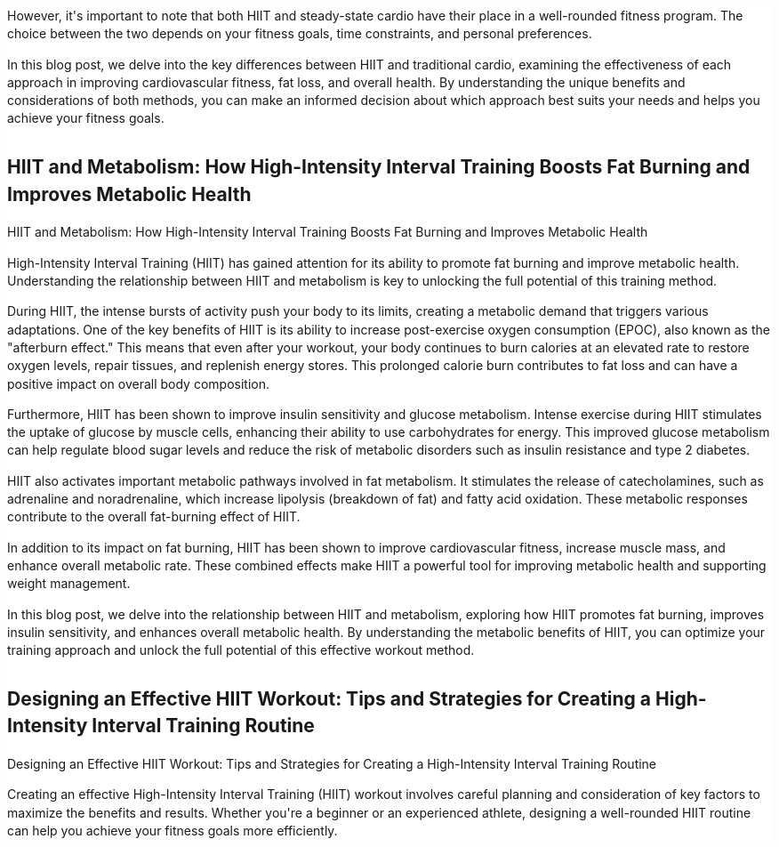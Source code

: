 However, it's important to note that both HIIT and steady-state cardio have their place in a well-rounded fitness program. The choice between the two depends on your fitness goals, time constraints, and personal preferences.

In this blog post, we delve into the key differences between HIIT and traditional cardio, examining the effectiveness of each approach in improving cardiovascular fitness, fat loss, and overall health. By understanding the unique benefits and considerations of both methods, you can make an informed decision about which approach best suits your needs and helps you achieve your fitness goals.

## HIIT and Metabolism: How High-Intensity Interval Training Boosts Fat Burning and Improves Metabolic Health

HIIT and Metabolism: How High-Intensity Interval Training Boosts Fat Burning and Improves Metabolic Health

High-Intensity Interval Training (HIIT) has gained attention for its ability to promote fat burning and improve metabolic health. Understanding the relationship between HIIT and metabolism is key to unlocking the full potential of this training method.

During HIIT, the intense bursts of activity push your body to its limits, creating a metabolic demand that triggers various adaptations. One of the key benefits of HIIT is its ability to increase post-exercise oxygen consumption (EPOC), also known as the "afterburn effect." This means that even after your workout, your body continues to burn calories at an elevated rate to restore oxygen levels, repair tissues, and replenish energy stores. This prolonged calorie burn contributes to fat loss and can have a positive impact on overall body composition.

Furthermore, HIIT has been shown to improve insulin sensitivity and glucose metabolism. Intense exercise during HIIT stimulates the uptake of glucose by muscle cells, enhancing their ability to use carbohydrates for energy. This improved glucose metabolism can help regulate blood sugar levels and reduce the risk of metabolic disorders such as insulin resistance and type 2 diabetes.

HIIT also activates important metabolic pathways involved in fat metabolism. It stimulates the release of catecholamines, such as adrenaline and noradrenaline, which increase lipolysis (breakdown of fat) and fatty acid oxidation. These metabolic responses contribute to the overall fat-burning effect of HIIT.

In addition to its impact on fat burning, HIIT has been shown to improve cardiovascular fitness, increase muscle mass, and enhance overall metabolic rate. These combined effects make HIIT a powerful tool for improving metabolic health and supporting weight management.

In this blog post, we delve into the relationship between HIIT and metabolism, exploring how HIIT promotes fat burning, improves insulin sensitivity, and enhances overall metabolic health. By understanding the metabolic benefits of HIIT, you can optimize your training approach and unlock the full potential of this effective workout method.

## Designing an Effective HIIT Workout: Tips and Strategies for Creating a High-Intensity Interval Training Routine

Designing an Effective HIIT Workout: Tips and Strategies for Creating a High-Intensity Interval Training Routine

Creating an effective High-Intensity Interval Training (HIIT) workout involves careful planning and consideration of key factors to maximize the benefits and results. Whether you're a beginner or an experienced athlete, designing a well-rounded HIIT routine can help you achieve your fitness goals more efficiently.
